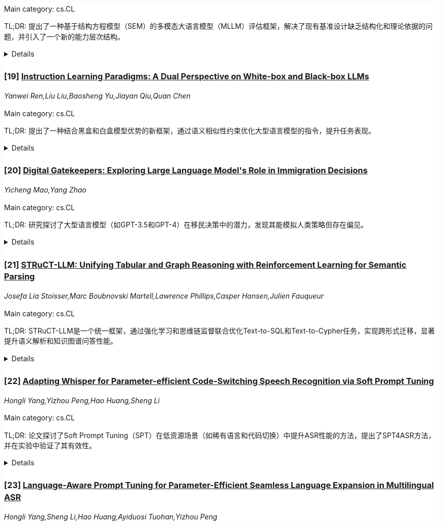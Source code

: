 Main category: cs.CL

TL;DR: 提出了一种基于结构方程模型（SEM）的多模态大语言模型（MLLM）评估框架，解决了现有基准设计缺乏结构化和理论依据的问题，并引入了一个新的能力层次结构。


<details><summary>Details</summary></details>


### [19] [Instruction Learning Paradigms: A Dual Perspective on White-box and Black-box LLMs](https://arxiv.org/abs/2506.21573)
*Yanwei Ren,Liu Liu,Baosheng Yu,Jiayan Qiu,Quan Chen*

Main category: cs.CL

TL;DR: 提出了一种结合黑盒和白盒模型优势的新框架，通过语义相似性约束优化大型语言模型的指令，提升任务表现。


<details><summary>Details</summary></details>


### [20] [Digital Gatekeepers: Exploring Large Language Model's Role in Immigration Decisions](https://arxiv.org/abs/2506.21574)
*Yicheng Mao,Yang Zhao*

Main category: cs.CL

TL;DR: 研究探讨了大型语言模型（如GPT-3.5和GPT-4）在移民决策中的潜力，发现其能模拟人类策略但存在偏见。


<details><summary>Details</summary></details>


### [21] [STRuCT-LLM: Unifying Tabular and Graph Reasoning with Reinforcement Learning for Semantic Parsing](https://arxiv.org/abs/2506.21575)
*Josefa Lia Stoisser,Marc Boubnovski Martell,Lawrence Phillips,Casper Hansen,Julien Fauqueur*

Main category: cs.CL

TL;DR: STRuCT-LLM是一个统一框架，通过强化学习和思维链监督联合优化Text-to-SQL和Text-to-Cypher任务，实现跨形式迁移，显著提升语义解析和知识图谱问答性能。


<details><summary>Details</summary></details>


### [22] [Adapting Whisper for Parameter-efficient Code-Switching Speech Recognition via Soft Prompt Tuning](https://arxiv.org/abs/2506.21576)
*Hongli Yang,Yizhou Peng,Hao Huang,Sheng Li*

Main category: cs.CL

TL;DR: 论文探讨了Soft Prompt Tuning（SPT）在低资源场景（如稀有语言和代码切换）中提升ASR性能的方法，提出了SPT4ASR方法，并在实验中验证了其有效性。


<details><summary>Details</summary></details>


### [23] [Language-Aware Prompt Tuning for Parameter-Efficient Seamless Language Expansion in Multilingual ASR](https://arxiv.org/abs/2506.21577)
*Hongli Yang,Sheng Li,Hao Huang,Ayiduosi Tuohan,Yizhou Peng*
